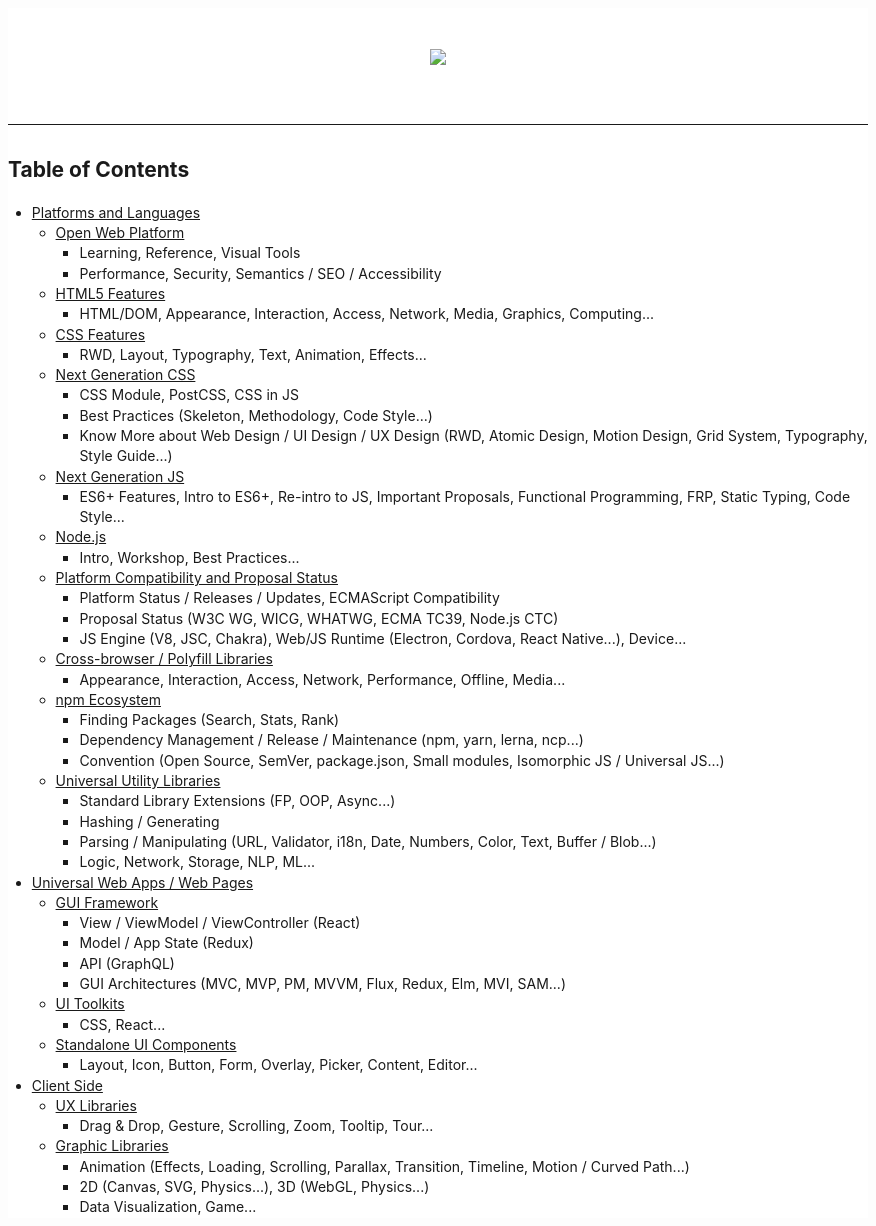 <br>
<br>

<div align="center">
  <img src="assets/showme.jpg" width="">
</div>

<br>
<br>

---

## Table of Contents

- [Platforms and Languages](#platforms-and-languages)
  - [Open Web Platform](#open-web-platform)
    - Learning, Reference, Visual Tools
    - Performance, Security, Semantics / SEO / Accessibility
  - [HTML5 Features](#html5-features)
    - HTML/DOM, Appearance, Interaction, Access, Network, Media, Graphics, Computing...
  - [CSS Features](#css-features)
    - RWD, Layout, Typography, Text, Animation, Effects...
  - [Next Generation CSS](#next-generation-css)
    - CSS Module, PostCSS, CSS in JS
    - Best Practices (Skeleton, Methodology, Code Style...)
    - Know More about Web Design / UI Design / UX Design (RWD, Atomic Design, Motion Design, Grid System, Typography, Style Guide...)
  - [Next Generation JS](#next-generation-js)
    - ES6+ Features, Intro to ES6+, Re-intro to JS, Important Proposals, Functional Programming, FRP, Static Typing, Code Style...
  - [Node.js](#nodejs)
    - Intro, Workshop, Best Practices...
  - [Platform Compatibility and Proposal Status](#platform-compatibility-and-proposal-status)
    - Platform Status / Releases / Updates, ECMAScript Compatibility
    - Proposal Status (W3C WG, WICG, WHATWG, ECMA TC39, Node.js CTC)
    - JS Engine (V8, JSC, Chakra), Web/JS Runtime (Electron, Cordova, React Native...), Device...
  - [Cross-browser / Polyfill Libraries](#cross-browser--polyfill-libraries)
    - Appearance, Interaction, Access, Network, Performance, Offline, Media...
  - [npm Ecosystem](#npm-ecosystem)
    - Finding Packages (Search, Stats, Rank)
    - Dependency Management / Release / Maintenance (npm, yarn, lerna, ncp...)
    - Convention (Open Source, SemVer, package.json, Small modules, Isomorphic JS / Universal JS...)
  - [Universal Utility Libraries](#universal-utility-libraries)
    - Standard Library Extensions (FP, OOP, Async...)
    - Hashing / Generating
    - Parsing / Manipulating (URL, Validator, i18n, Date, Numbers, Color, Text, Buffer / Blob...)
    - Logic, Network, Storage, NLP, ML...
- [Universal Web Apps / Web Pages](#universal-web-apps--web-pages)
  - [GUI Framework](#gui-framework)
    - View / ViewModel / ViewController (React)
    - Model / App State (Redux)
    - API (GraphQL)
    - GUI Architectures (MVC, MVP, PM, MVVM, Flux, Redux, Elm, MVI, SAM...)
  - [UI Toolkits](#ui-toolkits)
    - CSS, React...
  - [Standalone UI Components](#standalone-ui-components)
    - Layout, Icon, Button, Form, Overlay, Picker, Content, Editor...
- [Client Side](#client-side)
  - [UX Libraries](#ux-libraries)
    - Drag & Drop, Gesture, Scrolling, Zoom, Tooltip, Tour...
  - [Graphic Libraries](#graphic-libraries)
    - Animation (Effects, Loading, Scrolling, Parallax, Transition, Timeline, Motion / Curved Path...)
    - 2D (Canvas, SVG, Physics...), 3D (WebGL, Physics...)
    - Data Visualization, Game...